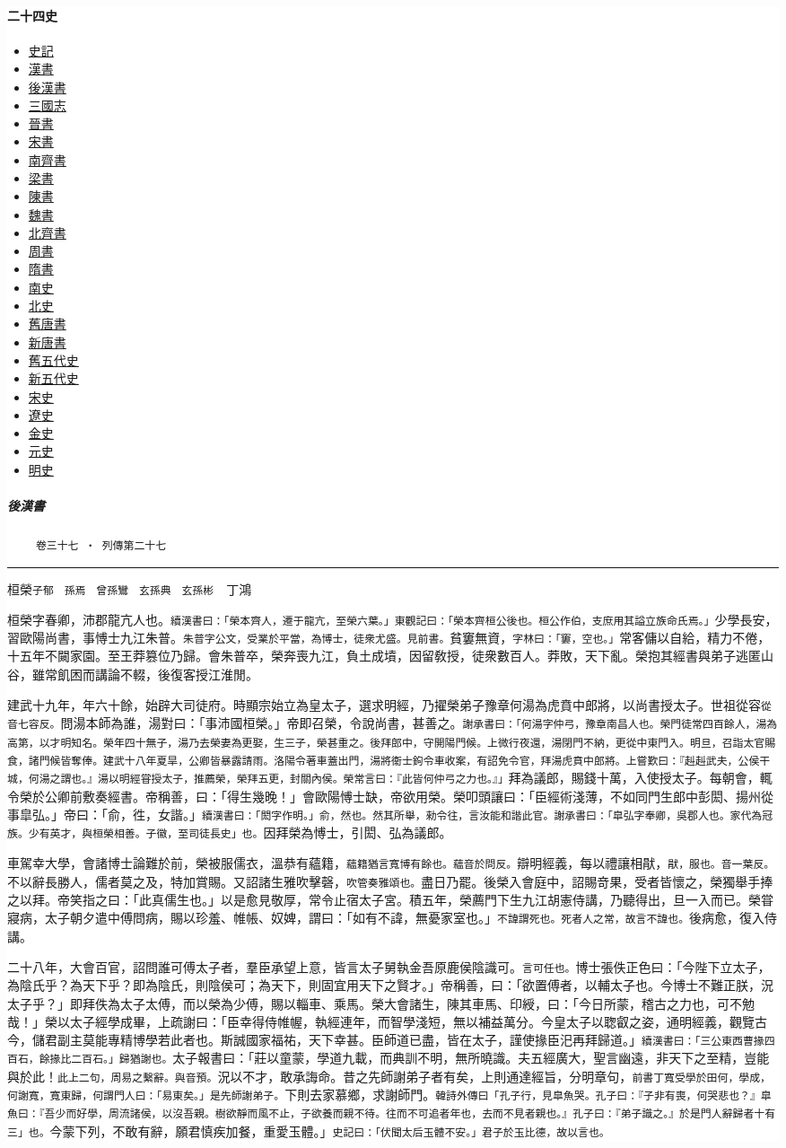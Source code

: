  



#### 二十四史

*   [史記](../a01/a01.md)
*   [漢書](../a02/a02.md)
*   [後漢書](../a03/a03.md)
*   [三國志](../a04/a04.md)
*   [晉書](../a05/a05.md)
*   [宋書](../a06/a06.md)
*   [南齊書](../a07/a07.md)
*   [梁書](../a08/a08.md)
*   [陳書](../a09/a09.md)
*   [魏書](../a10/a10.md)
*   [北齊書](../a11/a11.md)
*   [周書](../a12/a12.md)
*   [隋書](../a13/a13.md)
*   [南史](../a14/a14.md)
*   [北史](../a15/a15.md)
*   [舊唐書](../a16/a16.md)
*   [新唐書](../a17/a17.md)
*   [舊五代史](../a18/a18.md)
*   [新五代史](../a19/a19.md)
*   [宋史](../a20/a20.md)
*   [遼史](../a21/a21.md)
*   [金史](../a22/a22.md)
*   [元史](../a23/a23.md)
*   [明史](../a24/a24.md)


##### 後漢書
　　
	`卷三十七 ‧ 列傳第二十七`   

* * *

桓榮`子郁　孫焉　曾孫鸞　玄孫典　玄孫彬`　丁鴻

桓榮字春卿，沛郡龍亢人也。`續漢書曰：「榮本齊人，遷于龍亢，至榮六葉。」東觀記曰：「榮本齊桓公後也。桓公作伯，支庶用其謚立族命氏焉。」`少學長安，習歐陽尚書，事愽士九江朱普。`朱普字公文，受業於平當，為博士，徒衆尤盛。見前書。`貧窶無資，`字林曰：「窶，空也。」`常客傭以自給，精力不倦，十五年不闚家園。至王莽篡位乃歸。會朱普卒，榮奔喪九江，負土成墳，因留敎授，徒衆數百人。莽敗，天下亂。榮抱其經書與弟子逃匿山谷，雖常飢困而講論不輟，後復客授江淮閒。

建武十九年，年六十餘，始辟大司徒府。時顯宗始立為皇太子，選求明經，乃擢榮弟子豫章何湯為虎賁中郎將，以尚書授太子。世祖從容`從音七容反。`問湯本師為誰，湯對曰：「事沛國桓榮。」帝即召榮，令說尚書，甚善之。`謝承書曰：「何湯字仲弓，豫章南昌人也。榮門徒常四百餘人，湯為高第，以才明知名。榮年四十無子，湯乃去榮妻為更娶，生三子，榮甚重之。後拜郎中，守開陽門候。上微行夜還，湯閉門不納，更從中東門入。明旦，召詣太官賜食，諸門候皆奪俸。建武十八年夏旱，公卿皆暴露請雨。洛陽令著車蓋出門，湯將衞士鉤令車收案，有詔免令官，拜湯虎賁中郎將。上嘗歎曰：『赳赳武夫，公侯干城，何湯之謂也。』湯以明經甞授太子，推薦榮，榮拜五更，封關內侯。榮常言曰：『此皆何仲弓之力也。』」`拜為議郎，賜錢十萬，入使授太子。每朝會，輒令榮於公卿前敷奏經書。帝稱善，曰：「得生幾晚！」會歐陽愽士缺，帝欲用榮。榮叩頭讓曰：「臣經術淺薄，不如同門生郎中彭閎、揚州從事皐弘。」帝曰：「俞，徃，女諧。」`續漢書曰：「閎字作明。」俞，然也。然其所舉，勑令往，言汝能和諧此官。謝承書曰：「皐弘字奉卿，吳郡人也。家代為冠族。少有英才，與桓榮相善。子徽，至司徒長史」也。`因拜榮為愽士，引閎、弘為議郎。

車駕幸大學，會諸博士論難於前，榮被服儒衣，溫恭有蘊籍，`蘊籍猶言寬博有餘也。蘊音於問反。`辯明經義，每以禮讓相猒，`猒，服也。音一葉反。`不以辭長勝人，儒者莫之及，特加賞賜。又詔諸生雅吹擊磬，`吹管奏雅頌也。`盡日乃罷。後榮入會庭中，詔賜竒果，受者皆懷之，榮獨舉手捧之以拜。帝笑指之曰：「此真儒生也。」以是愈見敬厚，常令止宿太子宮。積五年，榮薦門下生九江胡憲侍講，乃聽得出，旦一入而已。榮甞寢病，太子朝夕遣中傅問病，賜以珍羞、帷帳、奴婢，謂曰：「如有不諱，無憂家室也。」`不諱謂死也。死者人之常，故言不諱也。`後病愈，復入侍講。

二十八年，大會百官，詔問誰可傅太子者，羣臣承望上意，皆言太子舅執金吾原鹿侯陰識可。`言可任也。`博士張佚正色曰：「今陛下立太子，為陰氏乎？為天下乎？即為陰氏，則陰侯可；為天下，則固宜用天下之賢才。」帝稱善，曰：「欲置傅者，以輔太子也。今博士不難正朕，況太子乎？」即拜佚為太子太傅，而以榮為少傅，賜以輜車、乘馬。榮大會諸生，陳其車馬、印綬，曰：「今日所蒙，稽古之力也，可不勉哉！」榮以太子經學成畢，上疏謝曰：「臣幸得侍帷幄，執經連年，而智學淺短，無以補益萬分。今皇太子以聦叡之姿，通明經義，觀覽古今，儲君副主莫能專精博學若此者也。斯誠國家福祐，天下幸甚。臣師道已盡，皆在太子，謹使掾臣汜再拜歸道。」`續漢書曰：「三公東西曹掾四百石，餘掾比二百石。」歸猶謝也。`太子報書曰：「莊以童蒙，學道九載，而典訓不明，無所曉識。夫五經廣大，聖言幽遠，非天下之至精，豈能與於此！`此上二句，周易之繫辭。與音預。`況以不才，敢承誨命。昔之先師謝弟子者有矣，上則通達經旨，分明章句，`前書丁寬受學於田何，學成，何謝寬，寬東歸，何謂門人曰：「易東矣。」是先師謝弟子。`下則去家慕鄉，求謝師門。`韓詩外傳曰「孔子行，見皐魚哭。孔子曰：『子非有喪，何哭悲也？』皐魚曰：『吾少而好學，周流諸侯，以沒吾親。樹欲靜而風不止，子欲養而親不待。往而不可追者年也，去而不見者親也。』孔子曰：『弟子識之。』於是門人辭歸者十有三」也。`今蒙下列，不敢有辭，願君慎疾加餐，重愛玉體。」`史記曰：「伏聞太后玉體不安。」君子於玉比德，故以言也。`
